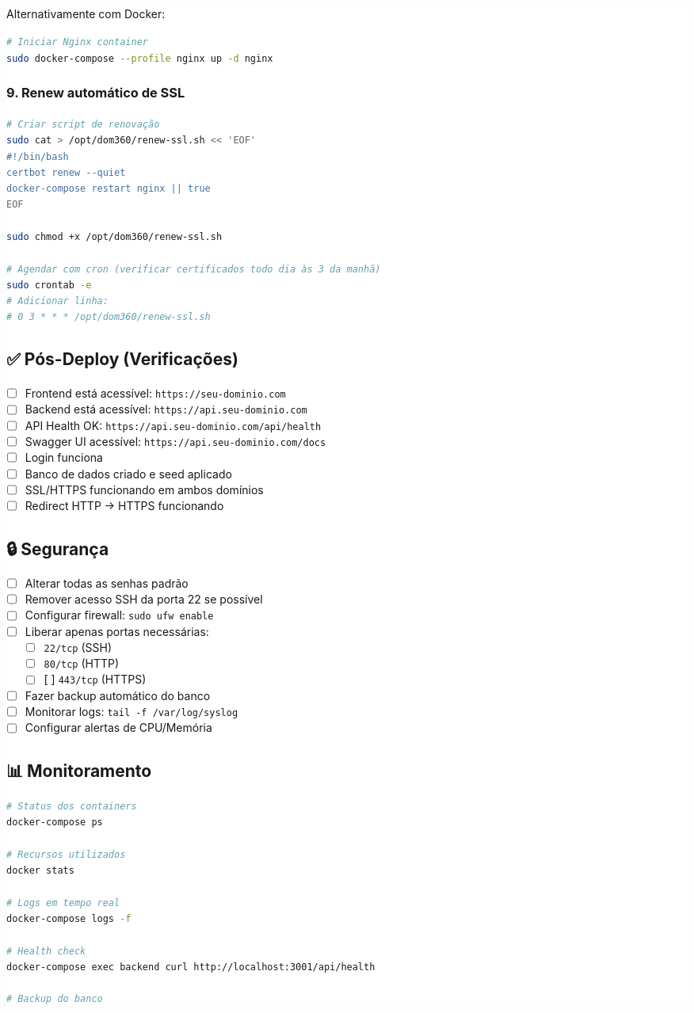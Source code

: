 Alternativamente com Docker:
```bash
# Iniciar Nginx container
sudo docker-compose --profile nginx up -d nginx
```

### 9. Renew automático de SSL

```bash
# Criar script de renovação
sudo cat > /opt/dom360/renew-ssl.sh << 'EOF'
#!/bin/bash
certbot renew --quiet
docker-compose restart nginx || true
EOF

sudo chmod +x /opt/dom360/renew-ssl.sh

# Agendar com cron (verificar certificados todo dia às 3 da manhã)
sudo crontab -e
# Adicionar linha:
# 0 3 * * * /opt/dom360/renew-ssl.sh
```

## ✅ Pós-Deploy (Verificações)

- [ ] Frontend está acessível: `https://seu-dominio.com`
- [ ] Backend está acessível: `https://api.seu-dominio.com`
- [ ] API Health OK: `https://api.seu-dominio.com/api/health`
- [ ] Swagger UI acessível: `https://api.seu-dominio.com/docs`
- [ ] Login funciona
- [ ] Banco de dados criado e seed aplicado
- [ ] SSL/HTTPS funcionando em ambos domínios
- [ ] Redirect HTTP → HTTPS funcionando

## 🔒 Segurança

- [ ] Alterar todas as senhas padrão
- [ ] Remover acesso SSH da porta 22 se possível
- [ ] Configurar firewall: `sudo ufw enable`
- [ ] Liberar apenas portas necessárias:
  - [ ] `22/tcp` (SSH)
  - [ ] `80/tcp` (HTTP)
  - [ ] [ ] `443/tcp` (HTTPS)
- [ ] Fazer backup automático do banco
- [ ] Monitorar logs: `tail -f /var/log/syslog`
- [ ] Configurar alertas de CPU/Memória

## 📊 Monitoramento

```bash
# Status dos containers
docker-compose ps

# Recursos utilizados
docker stats

# Logs em tempo real
docker-compose logs -f

# Health check
docker-compose exec backend curl http://localhost:3001/api/health

# Backup do banco
```
